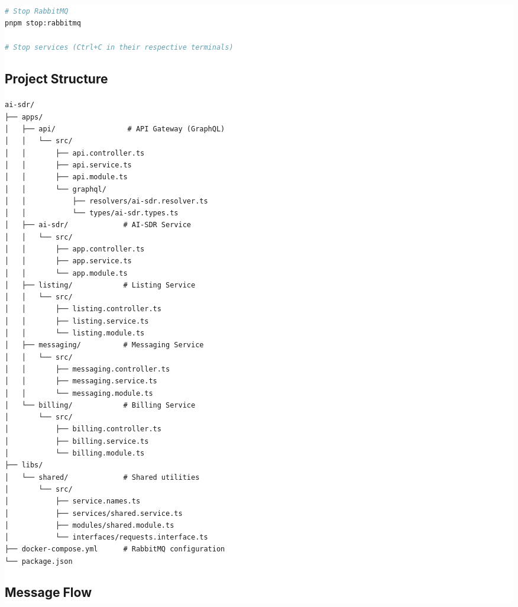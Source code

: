 ```bash
# Stop RabbitMQ
pnpm stop:rabbitmq

# Stop services (Ctrl+C in their respective terminals)
```

## Project Structure

```
ai-sdr/
├── apps/
│   ├── api/                 # API Gateway (GraphQL)
│   │   └── src/
│   │       ├── api.controller.ts
│   │       ├── api.service.ts
│   │       ├── api.module.ts
│   │       └── graphql/
│   │           ├── resolvers/ai-sdr.resolver.ts
│   │           └── types/ai-sdr.types.ts
│   ├── ai-sdr/             # AI-SDR Service
│   │   └── src/
│   │       ├── app.controller.ts
│   │       ├── app.service.ts
│   │       └── app.module.ts
│   ├── listing/            # Listing Service
│   │   └── src/
│   │       ├── listing.controller.ts
│   │       ├── listing.service.ts
│   │       └── listing.module.ts
│   ├── messaging/          # Messaging Service
│   │   └── src/
│   │       ├── messaging.controller.ts
│   │       ├── messaging.service.ts
│   │       └── messaging.module.ts
│   └── billing/            # Billing Service
│       └── src/
│           ├── billing.controller.ts
│           ├── billing.service.ts
│           └── billing.module.ts
├── libs/
│   └── shared/             # Shared utilities
│       └── src/
│           ├── service.names.ts
│           ├── services/shared.service.ts
│           ├── modules/shared.module.ts
│           └── interfaces/requests.interface.ts
├── docker-compose.yml      # RabbitMQ configuration
└── package.json
```

## Message Flow

